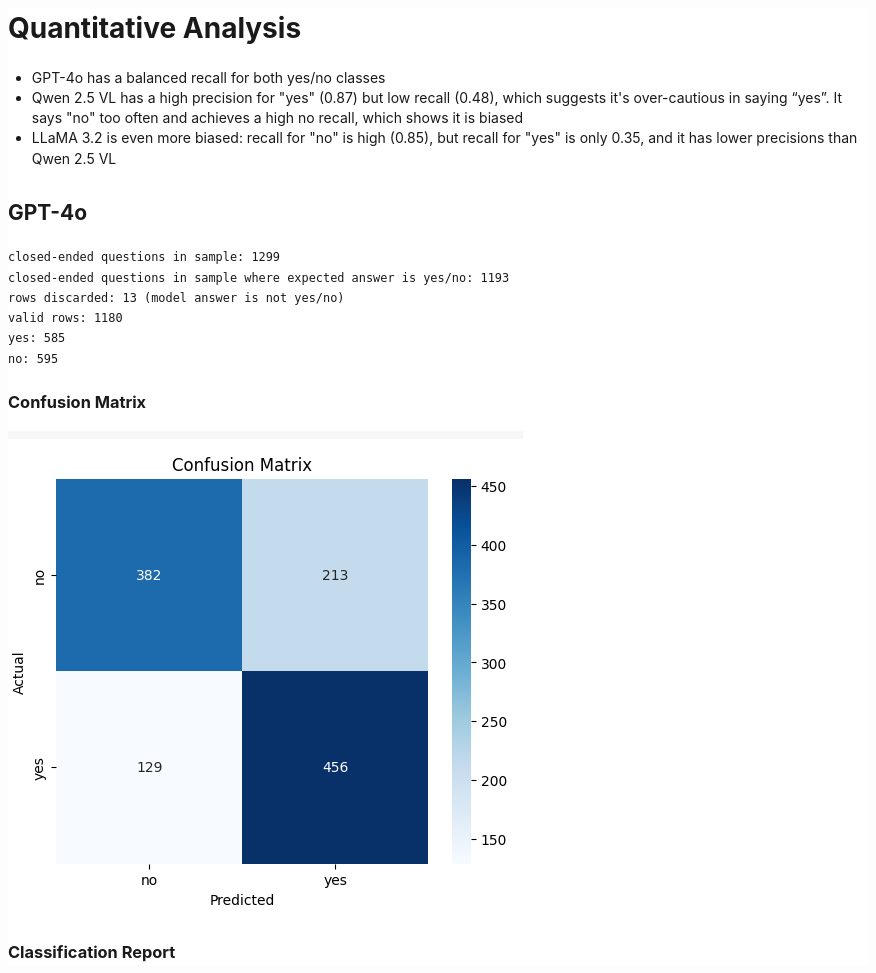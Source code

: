 # Quantitative Analysis

-   GPT-4o has a balanced recall for both yes/no classes
-   Qwen 2.5 VL has a high precision for "yes" (0.87) but low recall (0.48), which suggests it's over-cautious in saying “yes”. It says "no" too often and achieves a high no recall, which shows it is biased
-   LLaMA 3.2 is even more biased: recall for "no" is high (0.85), but recall for "yes" is only 0.35, and it has lower precisions than Qwen 2.5 VL

## GPT-4o

```
closed-ended questions in sample: 1299  
closed-ended questions in sample where expected answer is yes/no: 1193  
rows discarded: 13 (model answer is not yes/no)  
valid rows: 1180
yes: 585
no: 595
```

### Confusion Matrix

![alt text](assets/gpt-4o-confusion-matrix.png)

### Classification Report

